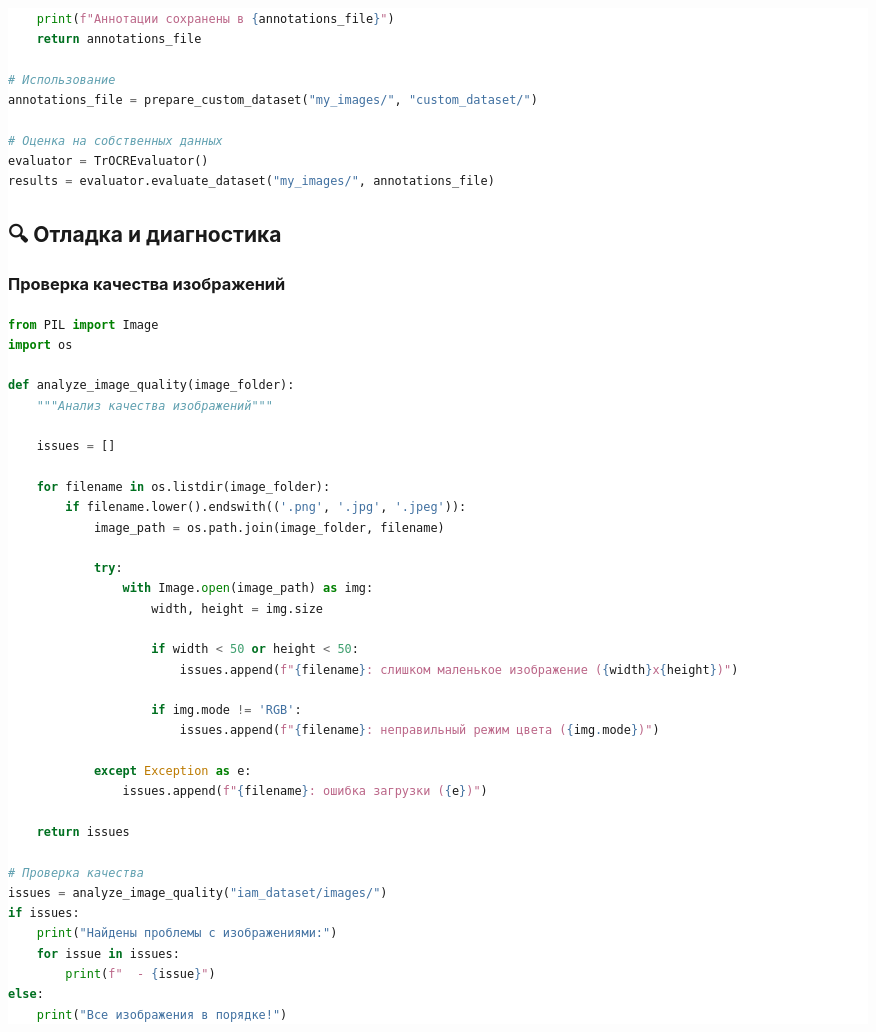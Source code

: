 ```python
    print(f"Аннотации сохранены в {annotations_file}")
    return annotations_file

# Использование
annotations_file = prepare_custom_dataset("my_images/", "custom_dataset/")

# Оценка на собственных данных
evaluator = TrOCREvaluator()
results = evaluator.evaluate_dataset("my_images/", annotations_file)
```

## 🔍 Отладка и диагностика

### Проверка качества изображений
```python
from PIL import Image
import os

def analyze_image_quality(image_folder):
    """Анализ качества изображений"""
    
    issues = []
    
    for filename in os.listdir(image_folder):
        if filename.lower().endswith(('.png', '.jpg', '.jpeg')):
            image_path = os.path.join(image_folder, filename)
            
            try:
                with Image.open(image_path) as img:
                    width, height = img.size
                    
                    if width < 50 or height < 50:
                        issues.append(f"{filename}: слишком маленькое изображение ({width}x{height})")
                    
                    if img.mode != 'RGB':
                        issues.append(f"{filename}: неправильный режим цвета ({img.mode})")
                        
            except Exception as e:
                issues.append(f"{filename}: ошибка загрузки ({e})")
    
    return issues

# Проверка качества
issues = analyze_image_quality("iam_dataset/images/")
if issues:
    print("Найдены проблемы с изображениями:")
    for issue in issues:
        print(f"  - {issue}")
else:
    print("Все изображения в порядке!")
```
